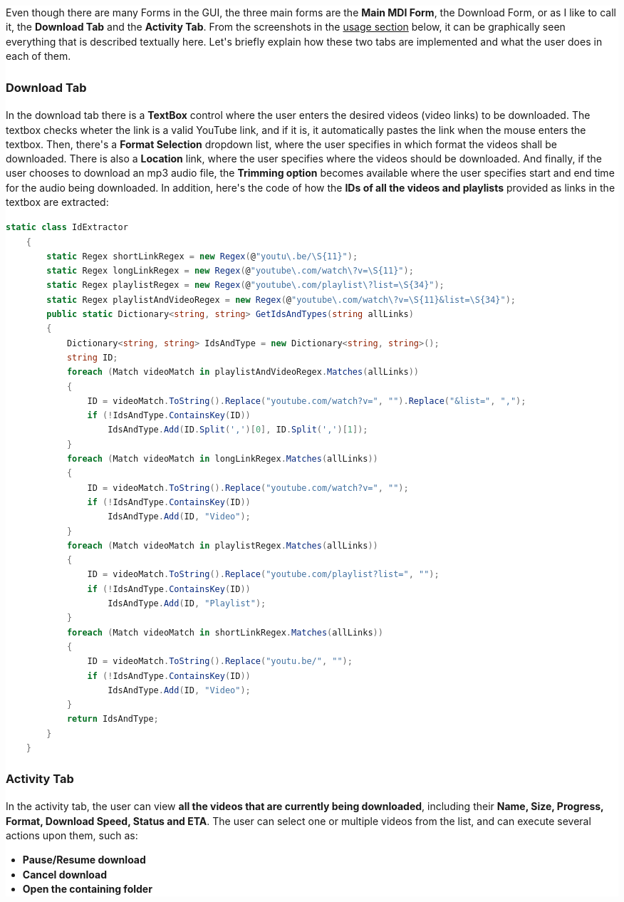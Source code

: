 Even though there are many Forms in the GUI, the three main forms are the **Main MDI Form**, the Download Form, or as I like to call it, the **Download Tab** and the **Activity Tab**. From the screenshots in the [usage section](#5-usage) below, it can be graphically seen everything that is described textually here. Let's briefly explain how these two tabs are implemented and what the user does in each of them.
### Download Tab
In the download tab there is a **TextBox** control where the user enters the desired videos (video links) to be downloaded. The textbox checks wheter the link is a valid YouTube link, and if it is, it automatically pastes the link when the mouse enters the textbox. Then, there's a **Format Selection** dropdown list, where the user specifies in which format the videos shall be downloaded. There is also a **Location** link, where the user specifies where the videos should be downloaded. And finally, if the user chooses to download an mp3 audio file, the **Trimming option** becomes available where the user specifies start and end time for the audio being downloaded.
In addition, here's the code of how the **IDs of all the videos and playlists** provided as links in the textbox are extracted:
```csharp
static class IdExtractor
    {
        static Regex shortLinkRegex = new Regex(@"youtu\.be/\S{11}");
        static Regex longLinkRegex = new Regex(@"youtube\.com/watch\?v=\S{11}");
        static Regex playlistRegex = new Regex(@"youtube\.com/playlist\?list=\S{34}");
        static Regex playlistAndVideoRegex = new Regex(@"youtube\.com/watch\?v=\S{11}&list=\S{34}");
        public static Dictionary<string, string> GetIdsAndTypes(string allLinks)
        {
            Dictionary<string, string> IdsAndType = new Dictionary<string, string>();
            string ID;
            foreach (Match videoMatch in playlistAndVideoRegex.Matches(allLinks))
            {
                ID = videoMatch.ToString().Replace("youtube.com/watch?v=", "").Replace("&list=", ",");
                if (!IdsAndType.ContainsKey(ID))
                    IdsAndType.Add(ID.Split(',')[0], ID.Split(',')[1]);
            }
            foreach (Match videoMatch in longLinkRegex.Matches(allLinks))
            {
                ID = videoMatch.ToString().Replace("youtube.com/watch?v=", "");
                if (!IdsAndType.ContainsKey(ID))
                    IdsAndType.Add(ID, "Video");
            }
            foreach (Match videoMatch in playlistRegex.Matches(allLinks))
            {
                ID = videoMatch.ToString().Replace("youtube.com/playlist?list=", "");
                if (!IdsAndType.ContainsKey(ID))
                    IdsAndType.Add(ID, "Playlist");
            }
            foreach (Match videoMatch in shortLinkRegex.Matches(allLinks))
            {
                ID = videoMatch.ToString().Replace("youtu.be/", "");
                if (!IdsAndType.ContainsKey(ID))
                    IdsAndType.Add(ID, "Video");
            }
            return IdsAndType;
        }
    }
```
### Activity Tab
In the activity tab, the user can view **all the videos that are currently being downloaded**, including their **Name, Size, Progress, Format, Download Speed, Status and ETA**. The user can select one or multiple videos from the list, and can execute several actions upon them, such as:
- **Pause/Resume download**
- **Cancel download**
- **Open the containing folder**